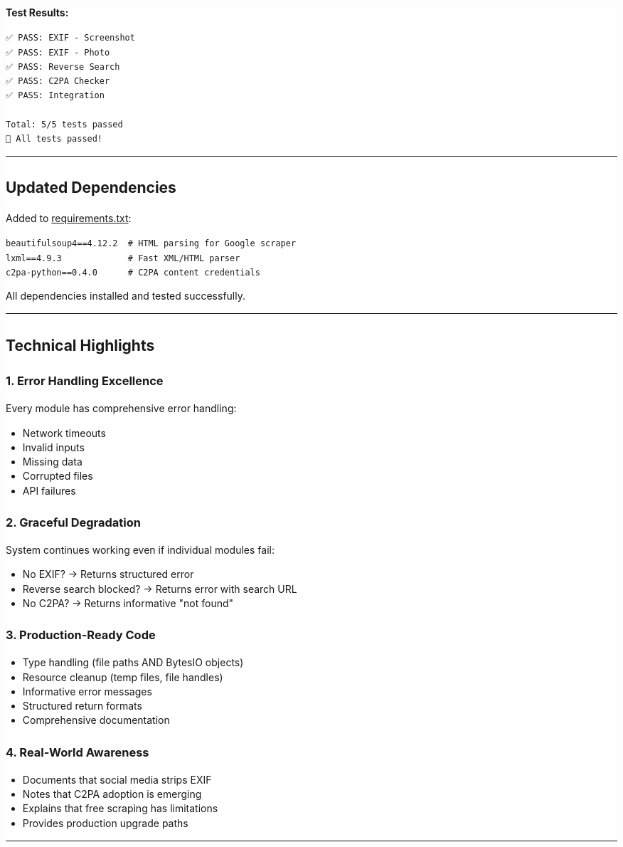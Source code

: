 **Test Results:**
```
✅ PASS: EXIF - Screenshot
✅ PASS: EXIF - Photo
✅ PASS: Reverse Search
✅ PASS: C2PA Checker
✅ PASS: Integration

Total: 5/5 tests passed
🎉 All tests passed!
```

---

## Updated Dependencies

Added to [requirements.txt](requirements.txt):
```
beautifulsoup4==4.12.2  # HTML parsing for Google scraper
lxml==4.9.3             # Fast XML/HTML parser
c2pa-python==0.4.0      # C2PA content credentials
```

All dependencies installed and tested successfully.

---

## Technical Highlights

### 1. Error Handling Excellence
Every module has comprehensive error handling:
- Network timeouts
- Invalid inputs
- Missing data
- Corrupted files
- API failures

### 2. Graceful Degradation
System continues working even if individual modules fail:
- No EXIF? → Returns structured error
- Reverse search blocked? → Returns error with search URL
- No C2PA? → Returns informative "not found"

### 3. Production-Ready Code
- Type handling (file paths AND BytesIO objects)
- Resource cleanup (temp files, file handles)
- Informative error messages
- Structured return formats
- Comprehensive documentation

### 4. Real-World Awareness
- Documents that social media strips EXIF
- Notes that C2PA adoption is emerging
- Explains that free scraping has limitations
- Provides production upgrade paths

---